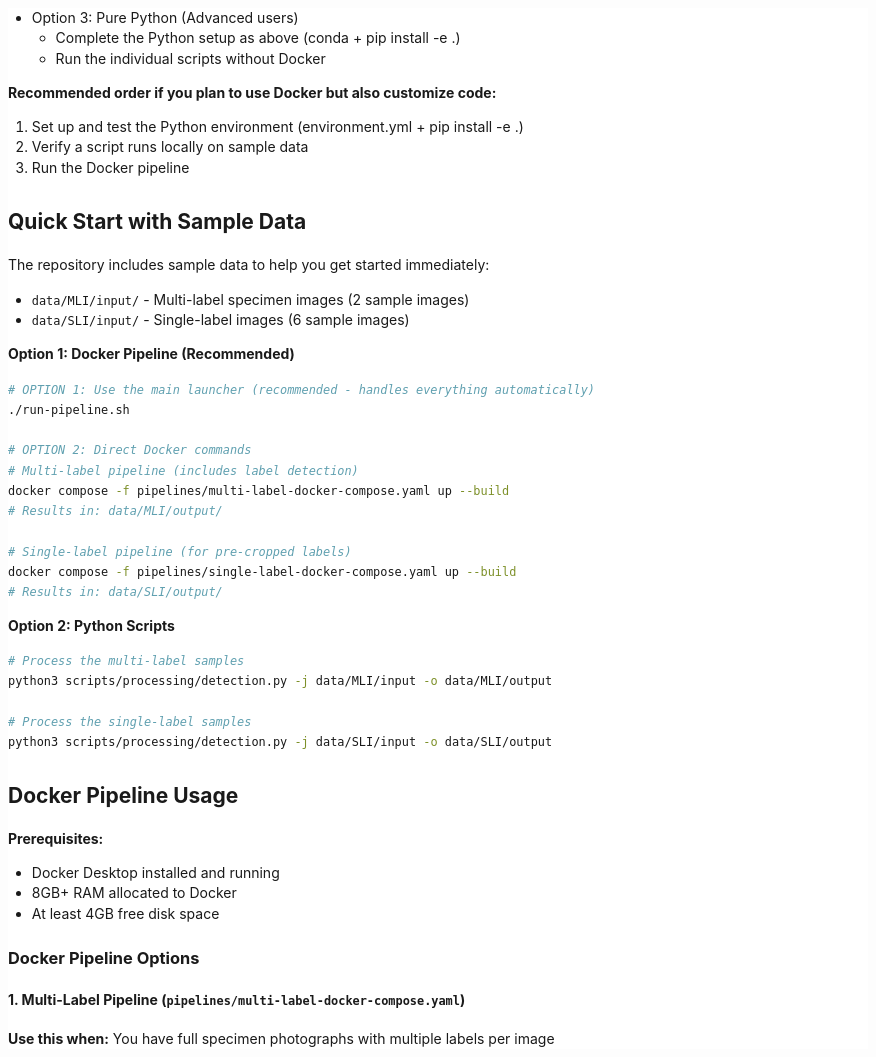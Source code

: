 - Option 3: Pure Python (Advanced users)
  - Complete the Python setup as above (conda + pip install -e .)
  - Run the individual scripts without Docker

**Recommended order if you plan to use Docker but also customize code:**
1) Set up and test the Python environment (environment.yml + pip install -e .)
2) Verify a script runs locally on sample data
3) Run the Docker pipeline

## Quick Start with Sample Data

The repository includes sample data to help you get started immediately:

- `data/MLI/input/` - Multi-label specimen images (2 sample images)
- `data/SLI/input/` - Single-label images (6 sample images)

**Option 1: Docker Pipeline (Recommended)**

```bash
# OPTION 1: Use the main launcher (recommended - handles everything automatically)
./run-pipeline.sh

# OPTION 2: Direct Docker commands
# Multi-label pipeline (includes label detection)
docker compose -f pipelines/multi-label-docker-compose.yaml up --build
# Results in: data/MLI/output/

# Single-label pipeline (for pre-cropped labels)
docker compose -f pipelines/single-label-docker-compose.yaml up --build
# Results in: data/SLI/output/
```

**Option 2: Python Scripts**

```bash
# Process the multi-label samples
python3 scripts/processing/detection.py -j data/MLI/input -o data/MLI/output

# Process the single-label samples  
python3 scripts/processing/detection.py -j data/SLI/input -o data/SLI/output
```

## Docker Pipeline Usage

**Prerequisites:**
- Docker Desktop installed and running
- 8GB+ RAM allocated to Docker
- At least 4GB free disk space

### **Docker Pipeline Options**

#### **1. Multi-Label Pipeline** (`pipelines/multi-label-docker-compose.yaml`)
**Use this when:** You have full specimen photographs with multiple labels per image
